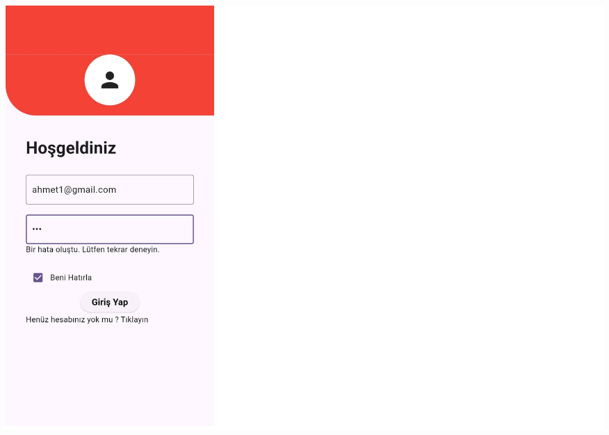   <img src="https://github.com/Ahmetyilmazz/Service-Tracking-Software_v2/blob/eb3d7081a97140e6c3d1901ea17194081f71342b/photos/2.jpeg" width="300"/>